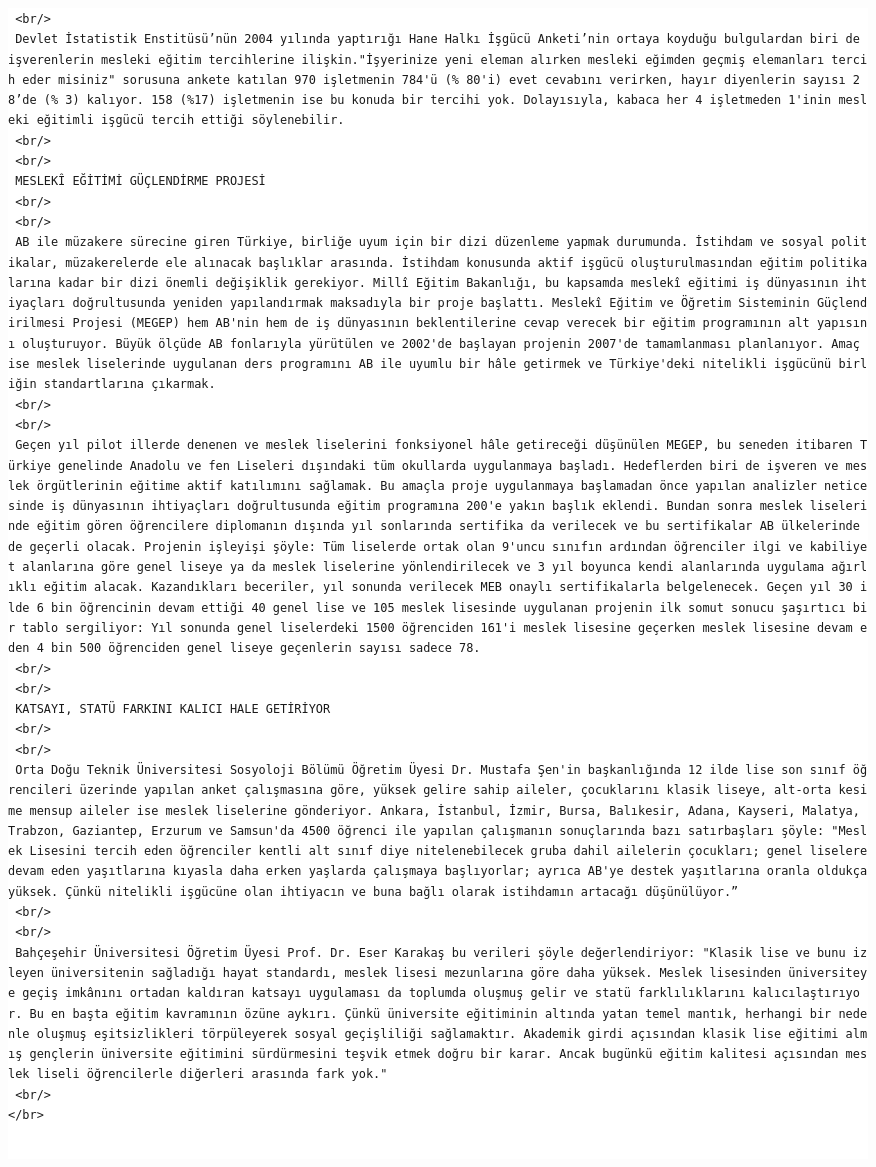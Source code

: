      <br/>
     Devlet İstatistik Enstitüsü’nün 2004 yılında yaptırığı Hane Halkı İşgücü Anketi’nin ortaya koyduğu bulgulardan biri de işverenlerin mesleki eğitim tercihlerine ilişkin."İşyerinize yeni eleman alırken mesleki eğimden geçmiş elemanları tercih eder misiniz" sorusuna ankete katılan 970 işletmenin 784'ü (% 80'i) evet cevabını verirken, hayır diyenlerin sayısı 28’de (% 3) kalıyor. 158 (%17) işletmenin ise bu konuda bir tercihi yok. Dolayısıyla, kabaca her 4 işletmeden 1'inin mesleki eğitimli işgücü tercih ettiği söylenebilir.
     <br/>
     <br/>
     MESLEKÎ EĞİTİMİ GÜÇLENDİRME PROJESİ
     <br/>
     <br/>
     AB ile müzakere sürecine giren Türkiye, birliğe uyum için bir dizi düzenleme yapmak durumunda. İstihdam ve sosyal politikalar, müzakerelerde ele alınacak başlıklar arasında. İstihdam konusunda aktif işgücü oluşturulmasından eğitim politikalarına kadar bir dizi önemli değişiklik gerekiyor. Millî Eğitim Bakanlığı, bu kapsamda meslekî eğitimi iş dünyasının ihtiyaçları doğrultusunda yeniden yapılandırmak maksadıyla bir proje başlattı. Meslekî Eğitim ve Öğretim Sisteminin Güçlendirilmesi Projesi (MEGEP) hem AB'nin hem de iş dünyasının beklentilerine cevap verecek bir eğitim programının alt yapısını oluşturuyor. Büyük ölçüde AB fonlarıyla yürütülen ve 2002'de başlayan projenin 2007'de tamamlanması planlanıyor. Amaç ise meslek liselerinde uygulanan ders programını AB ile uyumlu bir hâle getirmek ve Türkiye'deki nitelikli işgücünü birliğin standartlarına çıkarmak.
     <br/>
     <br/>
     Geçen yıl pilot illerde denenen ve meslek liselerini fonksiyonel hâle getireceği düşünülen MEGEP, bu seneden itibaren Türkiye genelinde Anadolu ve fen Liseleri dışındaki tüm okullarda uygulanmaya başladı. Hedeflerden biri de işveren ve meslek örgütlerinin eğitime aktif katılımını sağlamak. Bu amaçla proje uygulanmaya başlamadan önce yapılan analizler neticesinde iş dünyasının ihtiyaçları doğrultusunda eğitim programına 200'e yakın başlık eklendi. Bundan sonra meslek liselerinde eğitim gören öğrencilere diplomanın dışında yıl sonlarında sertifika da verilecek ve bu sertifikalar AB ülkelerinde de geçerli olacak. Projenin işleyişi şöyle: Tüm liselerde ortak olan 9'uncu sınıfın ardından öğrenciler ilgi ve kabiliyet alanlarına göre genel liseye ya da meslek liselerine yönlendirilecek ve 3 yıl boyunca kendi alanlarında uygulama ağırlıklı eğitim alacak. Kazandıkları beceriler, yıl sonunda verilecek MEB onaylı sertifikalarla belgelenecek. Geçen yıl 30 ilde 6 bin öğrencinin devam ettiği 40 genel lise ve 105 meslek lisesinde uygulanan projenin ilk somut sonucu şaşırtıcı bir tablo sergiliyor: Yıl sonunda genel liselerdeki 1500 öğrenciden 161'i meslek lisesine geçerken meslek lisesine devam eden 4 bin 500 öğrenciden genel liseye geçenlerin sayısı sadece 78.
     <br/>
     <br/>
     KATSAYI, STATÜ FARKINI KALICI HALE GETİRİYOR
     <br/>
     <br/>
     Orta Doğu Teknik Üniversitesi Sosyoloji Bölümü Öğretim Üyesi Dr. Mustafa Şen'in başkanlığında 12 ilde lise son sınıf öğrencileri üzerinde yapılan anket çalışmasına göre, yüksek gelire sahip aileler, çocuklarını klasik liseye, alt-orta kesime mensup aileler ise meslek liselerine gönderiyor. Ankara, İstanbul, İzmir, Bursa, Balıkesir, Adana, Kayseri, Malatya, Trabzon, Gaziantep, Erzurum ve Samsun'da 4500 öğrenci ile yapılan çalışmanın sonuçlarında bazı satırbaşları şöyle: "Meslek Lisesini tercih eden öğrenciler kentli alt sınıf diye nitelenebilecek gruba dahil ailelerin çocukları; genel liselere devam eden yaşıtlarına kıyasla daha erken yaşlarda çalışmaya başlıyorlar; ayrıca AB'ye destek yaşıtlarına oranla oldukça yüksek. Çünkü nitelikli işgücüne olan ihtiyacın ve buna bağlı olarak istihdamın artacağı düşünülüyor.”
     <br/>
     <br/>
     Bahçeşehir Üniversitesi Öğretim Üyesi Prof. Dr. Eser Karakaş bu verileri şöyle değerlendiriyor: "Klasik lise ve bunu izleyen üniversitenin sağladığı hayat standardı, meslek lisesi mezunlarına göre daha yüksek. Meslek lisesinden üniversiteye geçiş imkânını ortadan kaldıran katsayı uygulaması da toplumda oluşmuş gelir ve statü farklılıklarını kalıcılaştırıyor. Bu en başta eğitim kavramının özüne aykırı. Çünkü üniversite eğitiminin altında yatan temel mantık, herhangi bir nedenle oluşmuş eşitsizlikleri törpüleyerek sosyal geçişliliği sağlamaktır. Akademik girdi açısından klasik lise eğitimi almış gençlerin üniversite eğitimini sürdürmesini teşvik etmek doğru bir karar. Ancak bugünkü eğitim kalitesi açısından meslek liseli öğrencilerle diğerleri arasında fark yok."
     <br/>
    </br>
   </br>
  </font>